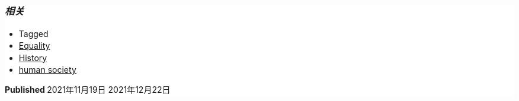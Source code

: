    </a>
  </div>
  <div class="jp-relatedposts" id="jp-relatedposts">
   <h3 class="jp-relatedposts-headline">
    <em>
     相关
    </em>
   </h3>
  </div>
 </div>
 <div class="entry-footer">
  <ul class="post-tags light-text">
   <li>
    Tagged
   </li>
   <li>
    <a href="https://www.iyouport.org/tag/equality/" rel="tag">
     Equality
    </a>
   </li>
   <li>
    <a href="https://www.iyouport.org/tag/history/" rel="tag">
     History
    </a>
   </li>
   <li>
    <a href="https://www.iyouport.org/tag/human-society/" rel="tag">
     human society
    </a>
   </li>
  </ul>
 </div>
 <div class="entry-author-wrapper">
  <div class="site-posted-on">
   <strong>
    Published
   </strong>
   <time class="entry-date published" datetime="2021-11-19T17:04:17+08:00">
    2021年11月19日
   </time>
   <time class="updated" datetime="2021-12-22T17:07:44+08:00">
    2021年12月22日
   </time>
  </div>
 </div>
</article>

